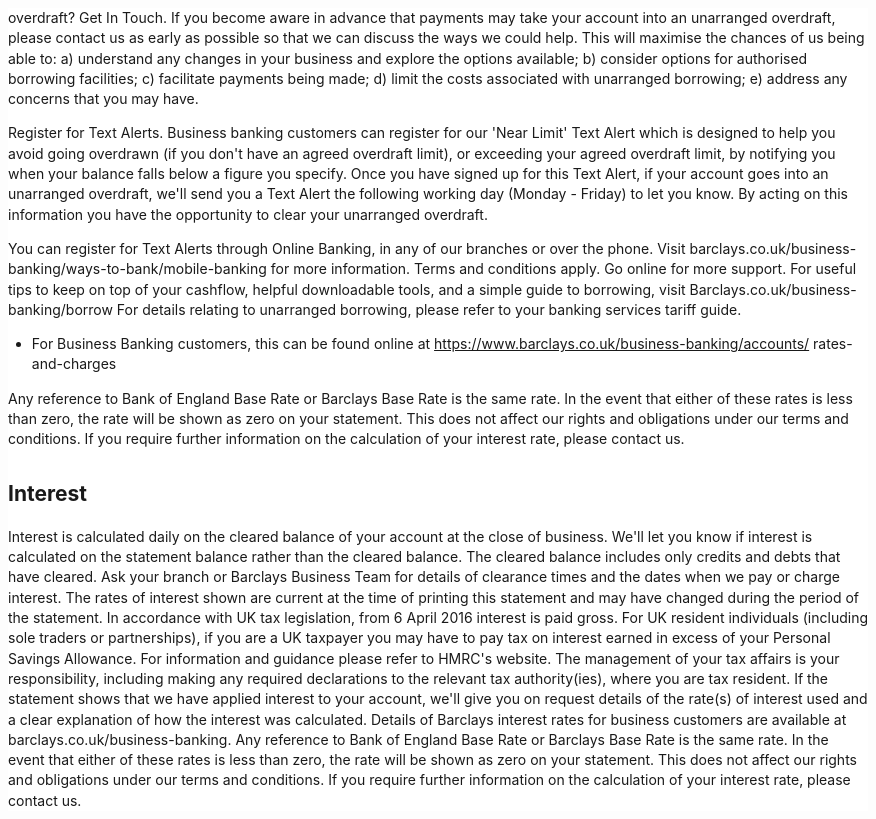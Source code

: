 overdraft?
Get In Touch. If you become aware in advance that payments may take your account into an unarranged overdraft, please contact us as early as possible so that we can discuss the ways we could help. This will maximise the chances of us being able to:
a) understand any changes in your business and explore the options available;
b) consider options for authorised borrowing facilities;
c) facilitate payments being made;
d) limit the costs associated with unarranged borrowing;
e) address any concerns that you may have.

Register for Text Alerts. Business banking customers can register for our 'Near Limit' Text Alert which is designed to help you avoid going overdrawn (if you don't have an agreed overdraft limit), or exceeding your agreed overdraft limit, by notifying you when your balance falls below a figure you specify. Once you have signed up for this Text Alert, if your account goes into an unarranged overdraft, we'll send you a Text Alert the following working day (Monday - Friday) to let you know. By acting on this information you have the opportunity to clear your unarranged overdraft.

You can register for Text Alerts through Online Banking, in any of our branches or over the phone. Visit
barclays.co.uk/business-banking/ways-to-bank/mobile-banking for more information. Terms and conditions apply.
Go online for more support. For useful tips to keep on top of your cashflow, helpful downloadable tools, and a simple guide to borrowing, visit Barclays.co.uk/business-banking/borrow For details relating to unarranged borrowing, please refer to your banking services tariff guide.

- For Business Banking customers, this can be found online at https://www.barclays.co.uk/business-banking/accounts/ rates-and-charges

Any reference to Bank of England Base Rate or Barclays Base Rate is the same rate. In the event that either of these rates is less than zero, the rate will be shown as zero on your statement. This does not affect our rights and obligations under our terms and conditions. If you require further information on the calculation of your interest rate, please contact us.

## Interest

Interest is calculated daily on the cleared balance of your account at the close of business. We'll let you know if interest is calculated on the statement balance rather than the cleared balance. The cleared balance includes only credits and debts that have cleared. Ask your branch or Barclays Business Team for details of clearance times and the dates when we pay or charge interest. The rates of interest shown are current at the time of printing this statement and may have changed during the period of the statement.
In accordance with UK tax legislation, from 6 April 2016 interest is paid gross. For UK resident individuals (including sole traders or partnerships), if you are a UK taxpayer you may have to pay tax on interest earned in excess of your Personal Savings Allowance. For information and guidance please refer to HMRC's website.
The management of your tax affairs is your responsibility, including making any required declarations to the relevant tax authority(ies), where you are tax resident. If the statement shows that we have applied interest to your account, we'll give you on request details of the rate(s) of interest used and a clear explanation of how the interest was calculated. Details of Barclays interest rates for business customers are available at
barclays.co.uk/business-banking.
Any reference to Bank of England Base Rate or Barclays Base Rate is the same rate. In the event that either of these rates is less than zero, the rate will be shown as zero on your statement. This does not affect our rights and obligations under our terms and conditions. If you require further information on the calculation of your interest rate, please contact us.
